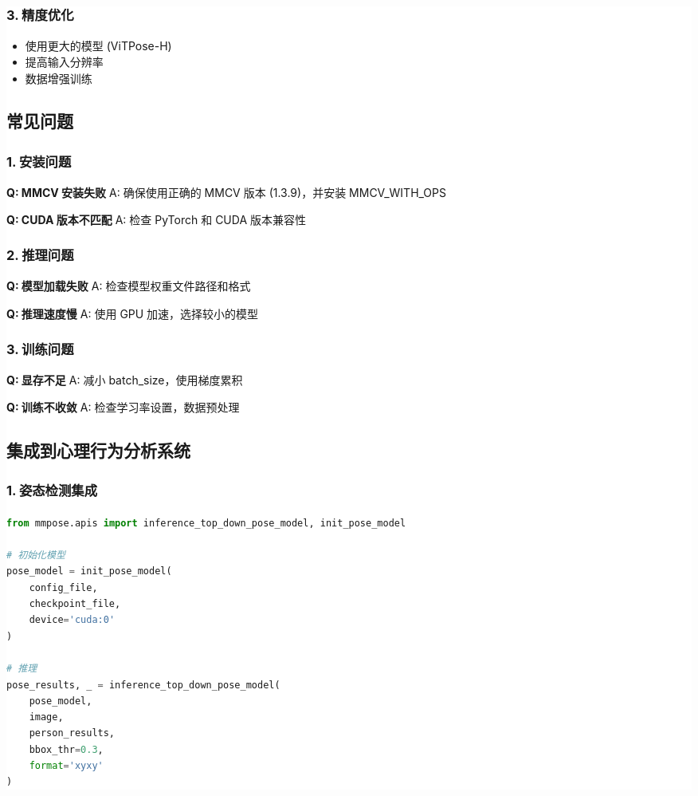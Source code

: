 ### 3. 精度优化
- 使用更大的模型 (ViTPose-H)
- 提高输入分辨率
- 数据增强训练

## 常见问题

### 1. 安装问题
**Q: MMCV 安装失败**
A: 确保使用正确的 MMCV 版本 (1.3.9)，并安装 MMCV_WITH_OPS

**Q: CUDA 版本不匹配**
A: 检查 PyTorch 和 CUDA 版本兼容性

### 2. 推理问题
**Q: 模型加载失败**
A: 检查模型权重文件路径和格式

**Q: 推理速度慢**
A: 使用 GPU 加速，选择较小的模型

### 3. 训练问题
**Q: 显存不足**
A: 减小 batch_size，使用梯度累积

**Q: 训练不收敛**
A: 检查学习率设置，数据预处理

## 集成到心理行为分析系统

### 1. 姿态检测集成
```python
from mmpose.apis import inference_top_down_pose_model, init_pose_model

# 初始化模型
pose_model = init_pose_model(
    config_file,
    checkpoint_file,
    device='cuda:0'
)

# 推理
pose_results, _ = inference_top_down_pose_model(
    pose_model,
    image,
    person_results,
    bbox_thr=0.3,
    format='xyxy'
)
```
